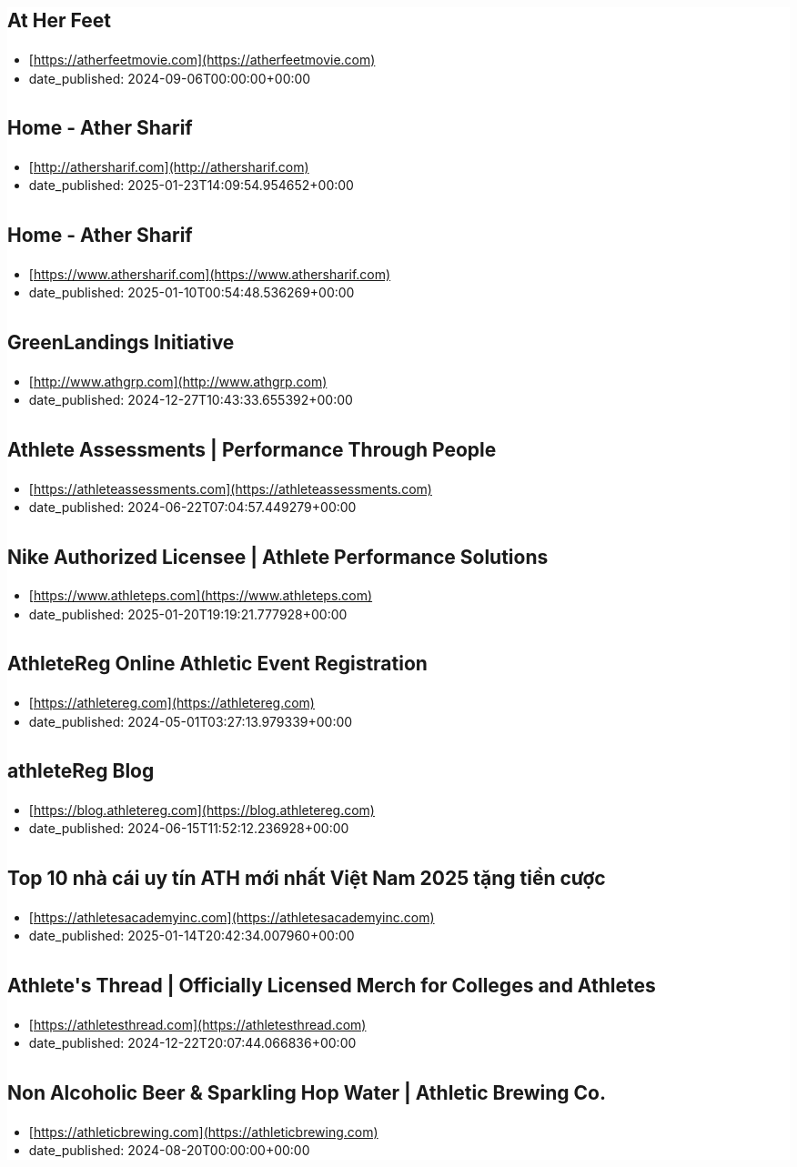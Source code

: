  ## At Her Feet
 - [https://atherfeetmovie.com](https://atherfeetmovie.com)
 - date_published: 2024-09-06T00:00:00+00:00

 ## Home - Ather Sharif
 - [http://athersharif.com](http://athersharif.com)
 - date_published: 2025-01-23T14:09:54.954652+00:00

 ## Home - Ather Sharif
 - [https://www.athersharif.com](https://www.athersharif.com)
 - date_published: 2025-01-10T00:54:48.536269+00:00

 ## GreenLandings Initiative
 - [http://www.athgrp.com](http://www.athgrp.com)
 - date_published: 2024-12-27T10:43:33.655392+00:00

 ## Athlete Assessments | Performance Through People
 - [https://athleteassessments.com](https://athleteassessments.com)
 - date_published: 2024-06-22T07:04:57.449279+00:00

 ## Nike Authorized Licensee | Athlete Performance Solutions
 - [https://www.athleteps.com](https://www.athleteps.com)
 - date_published: 2025-01-20T19:19:21.777928+00:00

 ## AthleteReg Online Athletic Event Registration
 - [https://athletereg.com](https://athletereg.com)
 - date_published: 2024-05-01T03:27:13.979339+00:00

 ## athleteReg Blog
 - [https://blog.athletereg.com](https://blog.athletereg.com)
 - date_published: 2024-06-15T11:52:12.236928+00:00

 ## Top 10 nhà cái uy tín ATH mới nhất Việt Nam 2025 tặng tiền cược
 - [https://athletesacademyinc.com](https://athletesacademyinc.com)
 - date_published: 2025-01-14T20:42:34.007960+00:00

 ## Athlete's Thread | Officially Licensed Merch for Colleges and Athletes
 - [https://athletesthread.com](https://athletesthread.com)
 - date_published: 2024-12-22T20:07:44.066836+00:00

 ## Non Alcoholic Beer & Sparkling Hop Water | Athletic Brewing Co.
 - [https://athleticbrewing.com](https://athleticbrewing.com)
 - date_published: 2024-08-20T00:00:00+00:00
